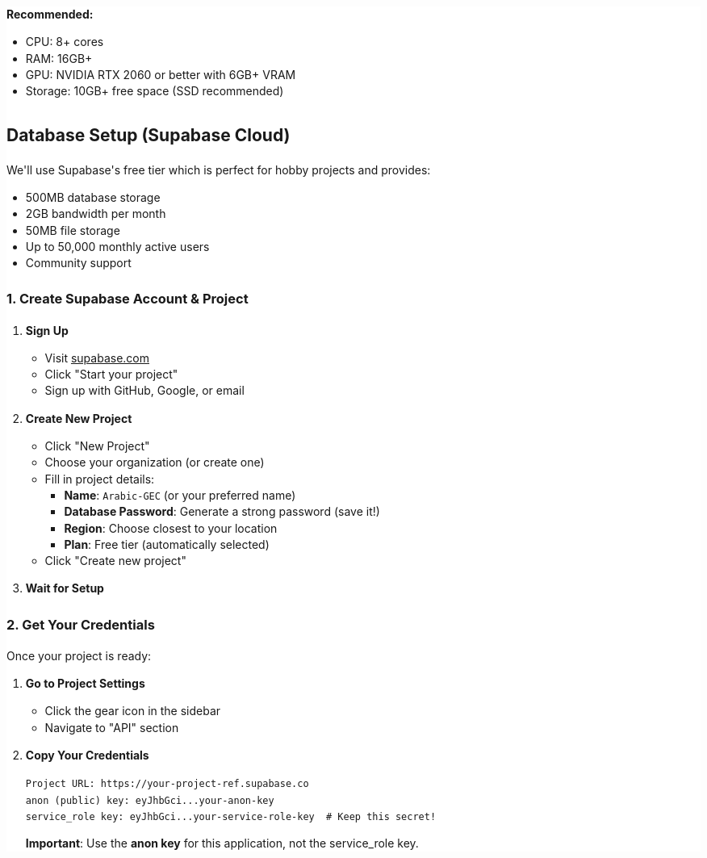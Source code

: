 **Recommended:**

- CPU: 8+ cores
- RAM: 16GB+
- GPU: NVIDIA RTX 2060 or better with 6GB+ VRAM
- Storage: 10GB+ free space (SSD recommended)

## Database Setup (Supabase Cloud)

We'll use Supabase's free tier which is perfect for hobby projects and provides:

- 500MB database storage
- 2GB bandwidth per month
- 50MB file storage
- Up to 50,000 monthly active users
- Community support

### 1. Create Supabase Account & Project

1. **Sign Up**

   - Visit [supabase.com](https://supabase.com)
   - Click "Start your project"
   - Sign up with GitHub, Google, or email

2. **Create New Project**

   - Click "New Project"
   - Choose your organization (or create one)
   - Fill in project details:
     - **Name**: `Arabic-GEC` (or your preferred name)
     - **Database Password**: Generate a strong password (save it!)
     - **Region**: Choose closest to your location
     - **Plan**: Free tier (automatically selected)
   - Click "Create new project"

3. **Wait for Setup**

### 2. Get Your Credentials

Once your project is ready:

1. **Go to Project Settings**

   - Click the gear icon in the sidebar
   - Navigate to "API" section

2. **Copy Your Credentials**

   ```
   Project URL: https://your-project-ref.supabase.co
   anon (public) key: eyJhbGci...your-anon-key
   service_role key: eyJhbGci...your-service-role-key  # Keep this secret!
   ```

   **Important**: Use the **anon key** for this application, not the service_role key.

